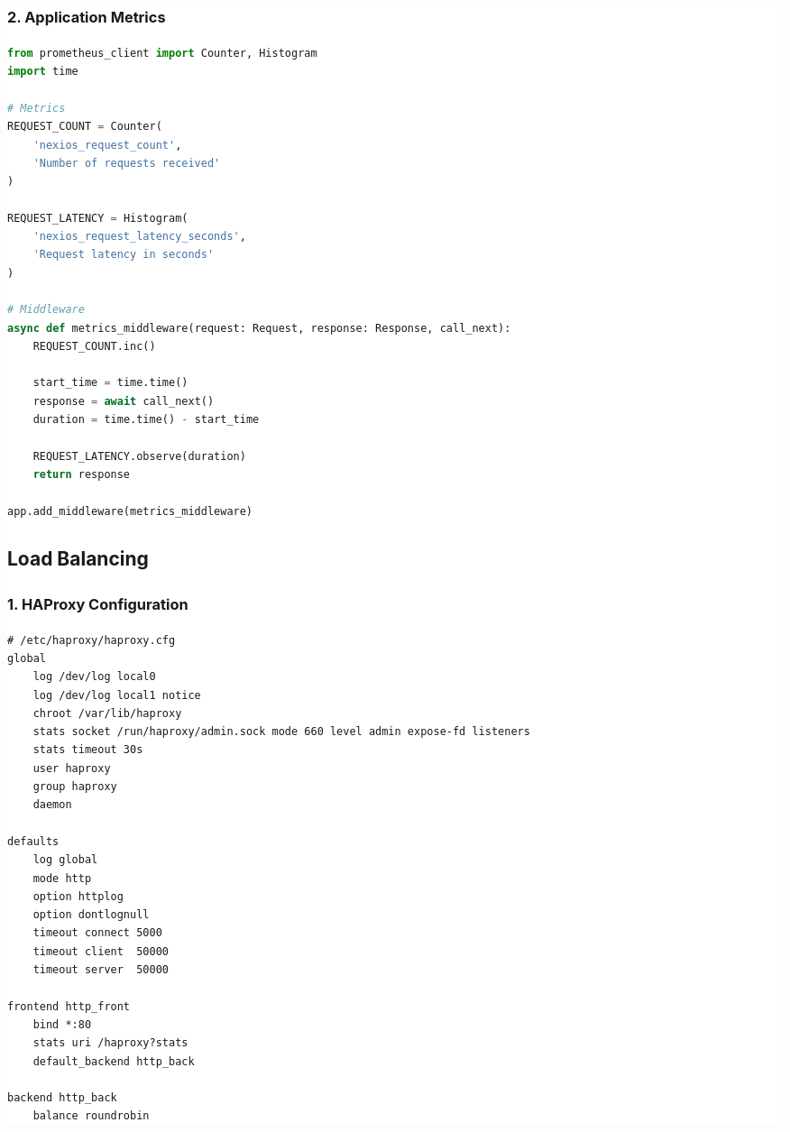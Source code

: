 ### 2. Application Metrics

```python
from prometheus_client import Counter, Histogram
import time

# Metrics
REQUEST_COUNT = Counter(
    'nexios_request_count',
    'Number of requests received'
)

REQUEST_LATENCY = Histogram(
    'nexios_request_latency_seconds',
    'Request latency in seconds'
)

# Middleware
async def metrics_middleware(request: Request, response: Response, call_next):
    REQUEST_COUNT.inc()
    
    start_time = time.time()
    response = await call_next()
    duration = time.time() - start_time
    
    REQUEST_LATENCY.observe(duration)
    return response

app.add_middleware(metrics_middleware)
```

## Load Balancing

### 1. HAProxy Configuration

```haproxy
# /etc/haproxy/haproxy.cfg
global
    log /dev/log local0
    log /dev/log local1 notice
    chroot /var/lib/haproxy
    stats socket /run/haproxy/admin.sock mode 660 level admin expose-fd listeners
    stats timeout 30s
    user haproxy
    group haproxy
    daemon

defaults
    log global
    mode http
    option httplog
    option dontlognull
    timeout connect 5000
    timeout client  50000
    timeout server  50000

frontend http_front
    bind *:80
    stats uri /haproxy?stats
    default_backend http_back

backend http_back
    balance roundrobin
```
